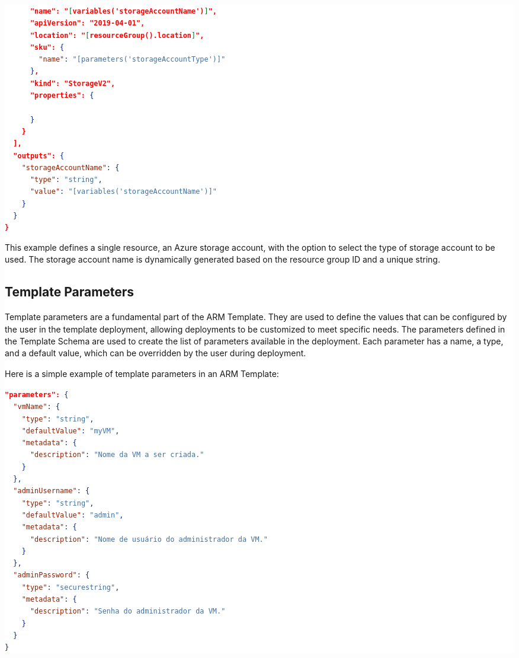 ```json
      "name": "[variables('storageAccountName')]",
      "apiVersion": "2019-04-01",
      "location": "[resourceGroup().location]",
      "sku": {
        "name": "[parameters('storageAccountType')]"
      },
      "kind": "StorageV2",
      "properties": {

      }
    }
  ],
  "outputs": {
    "storageAccountName": {
      "type": "string",
      "value": "[variables('storageAccountName')]"
    }
  }
}
```

This example defines a single resource, an Azure storage account, with the option to select the type of storage account to be used. The storage account name is dynamically generated based on the resource group ID and a unique string.

## **Template Parameters**

Template parameters are a fundamental part of the ARM Template. They are used to define the values that can be configured by the user in the template deployment, allowing deployments to be customized to meet specific needs. The parameters defined in the Template Schema are used to create the list of parameters available in the deployment. Each parameter has a name, a type, and a default value, which can be overridden by the user during deployment.

Here is a simple example of template parameters in an ARM Template:

```json
"parameters": {
  "vmName": {
    "type": "string",
    "defaultValue": "myVM",
    "metadata": {
      "description": "Nome da VM a ser criada."
    }
  },
  "adminUsername": {
    "type": "string",
    "defaultValue": "admin",
    "metadata": {
      "description": "Nome de usuário do administrador da VM."
    }
  },
  "adminPassword": {
    "type": "securestring",
    "metadata": {
      "description": "Senha do administrador da VM."
    }
  }
}

```
